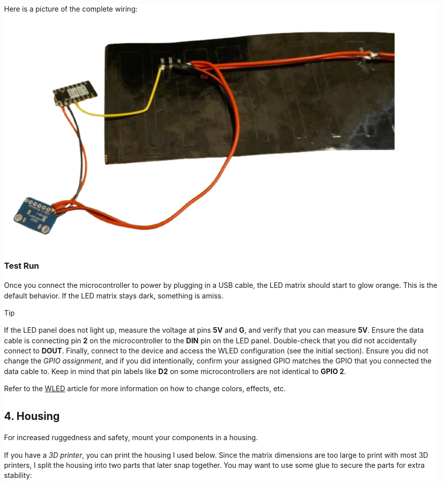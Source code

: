 
Here is a picture of the complete wiring:

<img src="images/wled_8x32_wiring9_t.png" width="90%" height="90%" />


### Test Run

Once you connect the microcontroller to power by plugging in a USB cable, the LED matrix should start to glow orange. This is the default behavior. If the LED matrix stays dark, something is amiss.

> [!TIP]
> If the LED panel does not light up, measure the voltage at pins **5V** and **G**, and verify that you can measure **5V**. Ensure the data cable is connecting pin **2** on the microcontroller to the **DIN** pin on the LED panel. Double-check that you did not accidentally connect to **DOUT**. Finally, connect to the device and access the WLED configuration (see the initial section). Ensure you did not change the *GPIO assignment*, and if you did intentionally, confirm your assigned GPIO matches the GPIO that you connected the data cable to. Keep in mind that pin labels like **D2** on some microcontrollers are not identical to **GPIO 2**.

Refer to the [WLED](https://done.land/components/microcontroller/firmware/fromsomeoneelse/wled/) article for more information on how to change colors, effects, etc.

## 4. Housing

For increased ruggedness and safety, mount your components in a housing. 

If you have a *3D printer*, you can print the housing I used below. Since the matrix dimensions are too large to print with most 3D printers, I split the housing into two parts that later snap together. You may want to use some glue to secure the parts for extra stability:
